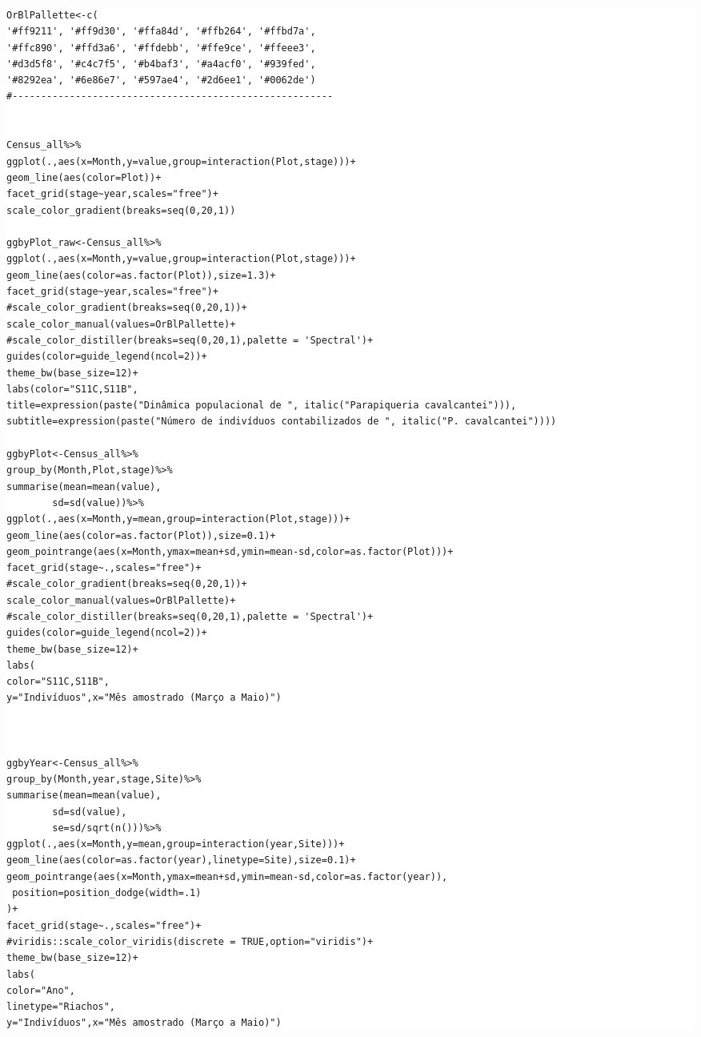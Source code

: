 ```{r Plots_de_série_temporal_por_plot} 
OrBlPallette<-c(
'#ff9211', '#ff9d30', '#ffa84d', '#ffb264', '#ffbd7a', 
'#ffc890', '#ffd3a6', '#ffdebb', '#ffe9ce', '#ffeee3', 
'#d3d5f8', '#c4c7f5', '#b4baf3', '#a4acf0', '#939fed', 
'#8292ea', '#6e86e7', '#597ae4', '#2d6ee1', '#0062de')
#--------------------------------------------------------


Census_all%>%
ggplot(.,aes(x=Month,y=value,group=interaction(Plot,stage)))+
geom_line(aes(color=Plot))+
facet_grid(stage~year,scales="free")+
scale_color_gradient(breaks=seq(0,20,1))

ggbyPlot_raw<-Census_all%>%
ggplot(.,aes(x=Month,y=value,group=interaction(Plot,stage)))+
geom_line(aes(color=as.factor(Plot)),size=1.3)+
facet_grid(stage~year,scales="free")+
#scale_color_gradient(breaks=seq(0,20,1))+
scale_color_manual(values=OrBlPallette)+
#scale_color_distiller(breaks=seq(0,20,1),palette = 'Spectral')+
guides(color=guide_legend(ncol=2))+
theme_bw(base_size=12)+
labs(color="S11C,S11B",
title=expression(paste("Dinâmica populacional de ", italic("Parapiqueria cavalcantei"))),
subtitle=expression(paste("Número de indivíduos contabilizados de ", italic("P. cavalcantei"))))

ggbyPlot<-Census_all%>%
group_by(Month,Plot,stage)%>%
summarise(mean=mean(value),
		sd=sd(value))%>%
ggplot(.,aes(x=Month,y=mean,group=interaction(Plot,stage)))+
geom_line(aes(color=as.factor(Plot)),size=0.1)+
geom_pointrange(aes(x=Month,ymax=mean+sd,ymin=mean-sd,color=as.factor(Plot)))+
facet_grid(stage~.,scales="free")+
#scale_color_gradient(breaks=seq(0,20,1))+
scale_color_manual(values=OrBlPallette)+
#scale_color_distiller(breaks=seq(0,20,1),palette = 'Spectral')+
guides(color=guide_legend(ncol=2))+
theme_bw(base_size=12)+
labs(
color="S11C,S11B",
y="Indivíduos",x="Mês amostrado (Março a Maio)")



ggbyYear<-Census_all%>%
group_by(Month,year,stage,Site)%>%
summarise(mean=mean(value),
		sd=sd(value),
		se=sd/sqrt(n()))%>%
ggplot(.,aes(x=Month,y=mean,group=interaction(year,Site)))+
geom_line(aes(color=as.factor(year),linetype=Site),size=0.1)+
geom_pointrange(aes(x=Month,ymax=mean+sd,ymin=mean-sd,color=as.factor(year)),
 position=position_dodge(width=.1)
)+
facet_grid(stage~.,scales="free")+
#viridis::scale_color_viridis(discrete = TRUE,option="viridis")+
theme_bw(base_size=12)+
labs(
color="Ano",
linetype="Riachos",
y="Indivíduos",x="Mês amostrado (Março a Maio)")
```